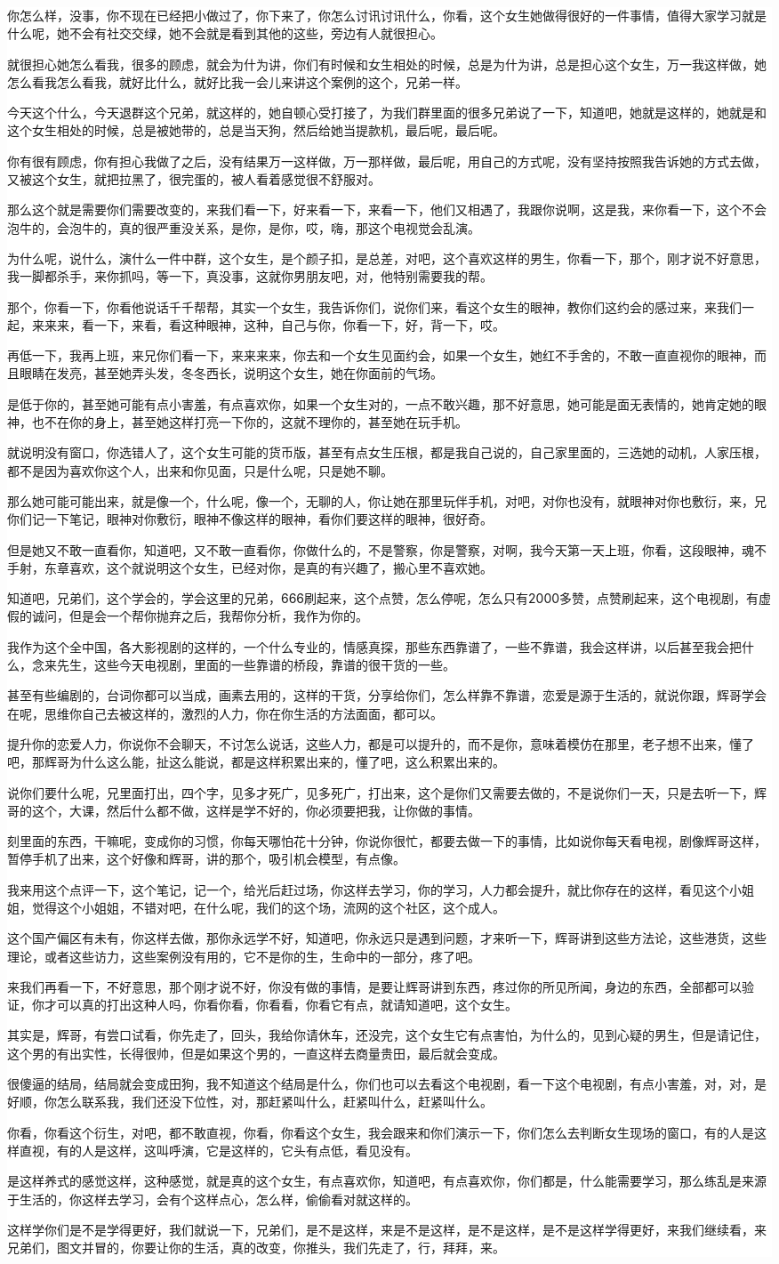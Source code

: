 你怎么样，没事，你不现在已经把小做过了，你下来了，你怎么讨讯讨讯什么，你看，这个女生她做得很好的一件事情，值得大家学习就是什么呢，她不会有社交交绿，她不会就是看到其他的这些，旁边有人就很担心。

就很担心她怎么看我，很多的顾虑，就会为什为讲，你们有时候和女生相处的时候，总是为什为讲，总是担心这个女生，万一我这样做，她怎么看我怎么看我，就好比什么，就好比我一会儿来讲这个案例的这个，兄弟一样。

今天这个什么，今天退群这个兄弟，就这样的，她自顿心受打接了，为我们群里面的很多兄弟说了一下，知道吧，她就是这样的，她就是和这个女生相处的时候，总是被她带的，总是当天狗，然后给她当提款机，最后呢，最后呢。

你有很有顾虑，你有担心我做了之后，没有结果万一这样做，万一那样做，最后呢，用自己的方式呢，没有坚持按照我告诉她的方式去做，又被这个女生，就把拉黑了，很完蛋的，被人看着感觉很不舒服对。

那么这个就是需要你们需要改变的，来我们看一下，好来看一下，来看一下，他们又相遇了，我跟你说啊，这是我，来你看一下，这个不会泡牛的，会泡牛的，真的很严重没关系，是你，是你，哎，嗨，那这个电视觉会乱演。

为什么呢，说什么，演什么一件中群，这个女生，是个颜子扣，是总差，对吧，这个喜欢这样的男生，你看一下，那个，刚才说不好意思，我一脚都杀手，来你抓吗，等一下，真没事，这就你男朋友吧，对，他特别需要我的帮。

那个，你看一下，你看他说话千千帮帮，其实一个女生，我告诉你们，说你们来，看这个女生的眼神，教你们这约会的感过来，来我们一起，来来来，看一下，来看，看这种眼神，这种，自己与你，你看一下，好，背一下，哎。

再低一下，我再上班，来兄你们看一下，来来来来，你去和一个女生见面约会，如果一个女生，她红不手舍的，不敢一直直视你的眼神，而且眼睛在发亮，甚至她弄头发，冬冬西长，说明这个女生，她在你面前的气场。

是低于你的，甚至她可能有点小害羞，有点喜欢你，如果一个女生对的，一点不敢兴趣，那不好意思，她可能是面无表情的，她肯定她的眼神，也不在你的身上，甚至她这样打亮一下你的，这就不理你的，甚至她在玩手机。

就说明没有窗口，你选错人了，这个女生可能的货币版，甚至有点女生压根，都是我自己说的，自己家里面的，三选她的动机，人家压根，都不是因为喜欢你这个人，出来和你见面，只是什么呢，只是她不聊。

那么她可能可能出来，就是像一个，什么呢，像一个，无聊的人，你让她在那里玩伴手机，对吧，对你也没有，就眼神对你也敷衍，来，兄你们记一下笔记，眼神对你敷衍，眼神不像这样的眼神，看你们要这样的眼神，很好奇。

但是她又不敢一直看你，知道吧，又不敢一直看你，你做什么的，不是警察，你是警察，对啊，我今天第一天上班，你看，这段眼神，魂不手射，东章喜欢，这个就说明这个女生，已经对你，是真的有兴趣了，搬心里不喜欢她。

知道吧，兄弟们，这个学会的，学会这里的兄弟，666刷起来，这个点赞，怎么停呢，怎么只有2000多赞，点赞刷起来，这个电视剧，有虚假的诚问，但是会一个帮你抛弃之后，我帮你分析，我作为你的。

我作为这个全中国，各大影视剧的这样的，一个什么专业的，情感真探，那些东西靠谱了，一些不靠谱，我会这样讲，以后甚至我会把什么，念来先生，这些今天电视剧，里面的一些靠谱的桥段，靠谱的很干货的一些。

甚至有些编剧的，台词你都可以当成，画素去用的，这样的干货，分享给你们，怎么样靠不靠谱，恋爱是源于生活的，就说你跟，辉哥学会在呢，思维你自己去被这样的，激烈的人力，你在你生活的方法面面，都可以。

提升你的恋爱人力，你说你不会聊天，不讨怎么说话，这些人力，都是可以提升的，而不是你，意味着模仿在那里，老子想不出来，懂了吧，那辉哥为什么这么能，扯这么能说，都是这样积累出来的，懂了吧，这么积累出来的。

说你们要什么呢，兄里面打出，四个字，见多才死广，见多死广，打出来，这个是你们又需要去做的，不是说你们一天，只是去听一下，辉哥的这个，大课，然后什么都不做，这样是学不好的，你必须要把我，让你做的事情。

刻里面的东西，干嘛呢，变成你的习惯，你每天哪怕花十分钟，你说你很忙，都要去做一下的事情，比如说你每天看电视，剧像辉哥这样，暂停手机了出来，这个好像和辉哥，讲的那个，吸引机会模型，有点像。

我来用这个点评一下，这个笔记，记一个，给光后赶过场，你这样去学习，你的学习，人力都会提升，就比你存在的这样，看见这个小姐姐，觉得这个小姐姐，不错对吧，在什么呢，我们的这个场，流网的这个社区，这个成人。

这个国产偏区有未有，你这样去做，那你永远学不好，知道吧，你永远只是遇到问题，才来听一下，辉哥讲到这些方法论，这些港货，这些理论，或者这些访力，这些案例没有用的，它不是你的生，生命中的一部分，疼了吧。

来我们再看一下，不好意思，那个刚才说不好，你没有做的事情，是要让辉哥讲到东西，疼过你的所见所闻，身边的东西，全部都可以验证，你才可以真的打出这种人吗，你看你看，你看看，你看它有点，就请知道吧，这个女生。

其实是，辉哥，有尝口试看，你先走了，回头，我给你请休车，还没完，这个女生它有点害怕，为什么的，见到心疑的男生，但是请记住，这个男的有出实性，长得很帅，但是如果这个男的，一直这样去商量贵田，最后就会变成。

很傻逼的结局，结局就会变成田狗，我不知道这个结局是什么，你们也可以去看这个电视剧，看一下这个电视剧，有点小害羞，对，对，是好顺，你怎么联系我，我们还没下位性，对，那赶紧叫什么，赶紧叫什么，赶紧叫什么。

你看，你看这个衍生，对吧，都不敢直视，你看，你看这个女生，我会跟来和你们演示一下，你们怎么去判断女生现场的窗口，有的人是这样直视，有的人是这样，这叫呼演，它是这样的，它头有点低，看见没有。

是这样养式的感觉这样，这种感觉，就是真的这个女生，有点喜欢你，知道吧，有点喜欢你，你们都是，什么能需要学习，那么练乱是来源于生活的，你这样去学习，会有个这样点心，怎么样，偷偷看对就这样的。

这样学你们是不是学得更好，我们就说一下，兄弟们，是不是这样，来是不是这样，是不是这样，是不是这样学得更好，来我们继续看，来兄弟们，图文并冒的，你要让你的生活，真的改变，你推头，我们先走了，行，拜拜，来。
